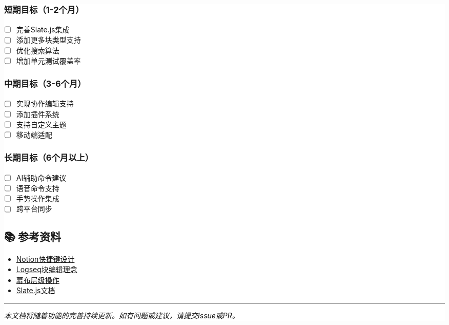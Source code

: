 ### 短期目标（1-2个月）
- [ ] 完善Slate.js集成
- [ ] 添加更多块类型支持
- [ ] 优化搜索算法
- [ ] 增加单元测试覆盖率

### 中期目标（3-6个月）
- [ ] 实现协作编辑支持
- [ ] 添加插件系统
- [ ] 支持自定义主题
- [ ] 移动端适配

### 长期目标（6个月以上）
- [ ] AI辅助命令建议
- [ ] 语音命令支持
- [ ] 手势操作集成
- [ ] 跨平台同步

## 📚 参考资料

- [Notion快捷键设计](https://www.notion.com/help/keyboard-shortcuts)
- [Logseq块编辑理念](https://docs.logseq.com/)
- [幕布层级操作](https://mubu.com/help)
- [Slate.js文档](https://docs.slatejs.org/)

---

*本文档将随着功能的完善持续更新。如有问题或建议，请提交Issue或PR。*
